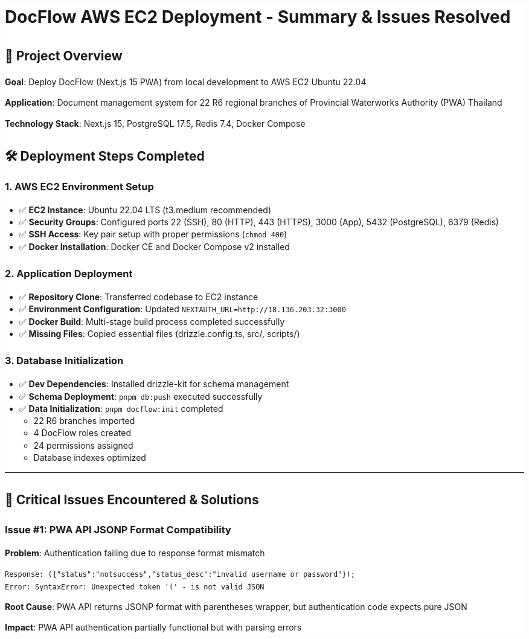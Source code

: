 # DocFlow AWS EC2 Deployment - Summary & Issues Resolved

## 🎯 Project Overview
**Goal**: Deploy DocFlow (Next.js 15 PWA) from local development to AWS EC2 Ubuntu 22.04

**Application**: Document management system for 22 R6 regional branches of Provincial Waterworks Authority (PWA) Thailand

**Technology Stack**: Next.js 15, PostgreSQL 17.5, Redis 7.4, Docker Compose

## 🛠️ Deployment Steps Completed

### 1. AWS EC2 Environment Setup
- ✅ **EC2 Instance**: Ubuntu 22.04 LTS (t3.medium recommended)
- ✅ **Security Groups**: Configured ports 22 (SSH), 80 (HTTP), 443 (HTTPS), 3000 (App), 5432 (PostgreSQL), 6379 (Redis)
- ✅ **SSH Access**: Key pair setup with proper permissions (`chmod 400`)
- ✅ **Docker Installation**: Docker CE and Docker Compose v2 installed

### 2. Application Deployment
- ✅ **Repository Clone**: Transferred codebase to EC2 instance
- ✅ **Environment Configuration**: Updated `NEXTAUTH_URL=http://18.136.203.32:3000`
- ✅ **Docker Build**: Multi-stage build process completed successfully
- ✅ **Missing Files**: Copied essential files (drizzle.config.ts, src/, scripts/)

### 3. Database Initialization
- ✅ **Dev Dependencies**: Installed drizzle-kit for schema management
- ✅ **Schema Deployment**: `pnpm db:push` executed successfully
- ✅ **Data Initialization**: `pnpm docflow:init` completed
  - 22 R6 branches imported
  - 4 DocFlow roles created
  - 24 permissions assigned
  - Database indexes optimized

---

## 🚨 Critical Issues Encountered & Solutions

### Issue #1: PWA API JSONP Format Compatibility
**Problem**: Authentication failing due to response format mismatch
```
Response: ({"status":"notsuccess","status_desc":"invalid username or password"});
Error: SyntaxError: Unexpected token '(' - is not valid JSON
```

**Root Cause**: PWA API returns JSONP format with parentheses wrapper, but authentication code expects pure JSON

**Impact**: PWA API authentication partially functional but with parsing errors
